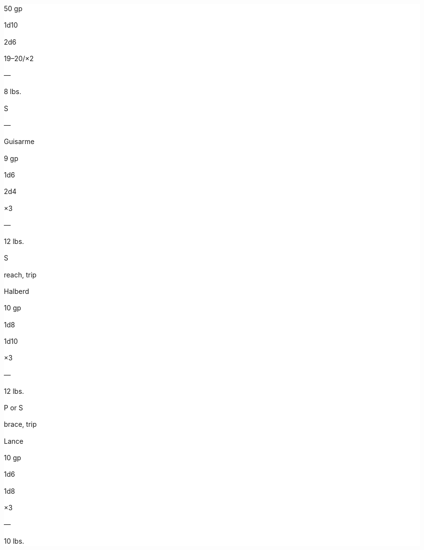 50 gp

1d10

2d6

19–20/×2

—

8 lbs.

S

—

Guisarme

9 gp

1d6

2d4

×3

—

12 lbs.

S

reach, trip

Halberd

10 gp

1d8

1d10

×3

—

12 lbs.

P or S

brace, trip

Lance

10 gp

1d6

1d8

×3

—

10 lbs.
